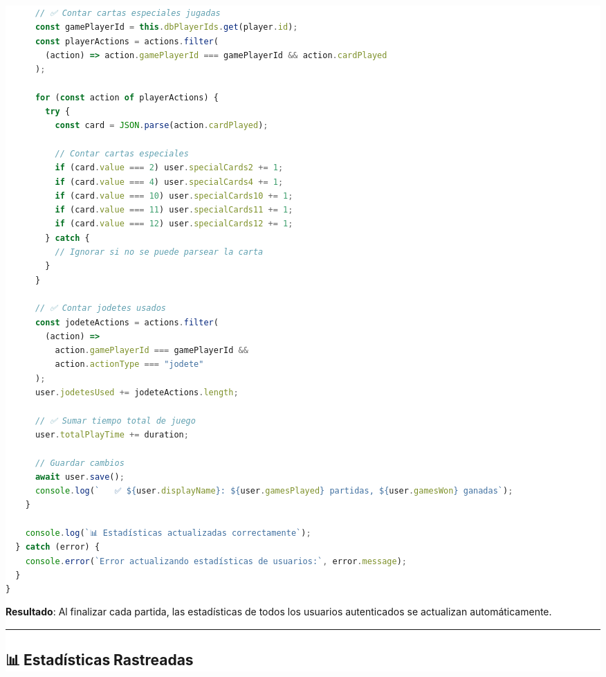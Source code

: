 ```javascript
      // ✅ Contar cartas especiales jugadas
      const gamePlayerId = this.dbPlayerIds.get(player.id);
      const playerActions = actions.filter(
        (action) => action.gamePlayerId === gamePlayerId && action.cardPlayed
      );

      for (const action of playerActions) {
        try {
          const card = JSON.parse(action.cardPlayed);

          // Contar cartas especiales
          if (card.value === 2) user.specialCards2 += 1;
          if (card.value === 4) user.specialCards4 += 1;
          if (card.value === 10) user.specialCards10 += 1;
          if (card.value === 11) user.specialCards11 += 1;
          if (card.value === 12) user.specialCards12 += 1;
        } catch {
          // Ignorar si no se puede parsear la carta
        }
      }

      // ✅ Contar jodetes usados
      const jodeteActions = actions.filter(
        (action) =>
          action.gamePlayerId === gamePlayerId &&
          action.actionType === "jodete"
      );
      user.jodetesUsed += jodeteActions.length;

      // ✅ Sumar tiempo total de juego
      user.totalPlayTime += duration;

      // Guardar cambios
      await user.save();
      console.log(`   ✅ ${user.displayName}: ${user.gamesPlayed} partidas, ${user.gamesWon} ganadas`);
    }

    console.log(`📊 Estadísticas actualizadas correctamente`);
  } catch (error) {
    console.error(`Error actualizando estadísticas de usuarios:`, error.message);
  }
}
```

**Resultado**: Al finalizar cada partida, las estadísticas de todos los usuarios autenticados se actualizan automáticamente.

---

## 📊 Estadísticas Rastreadas
